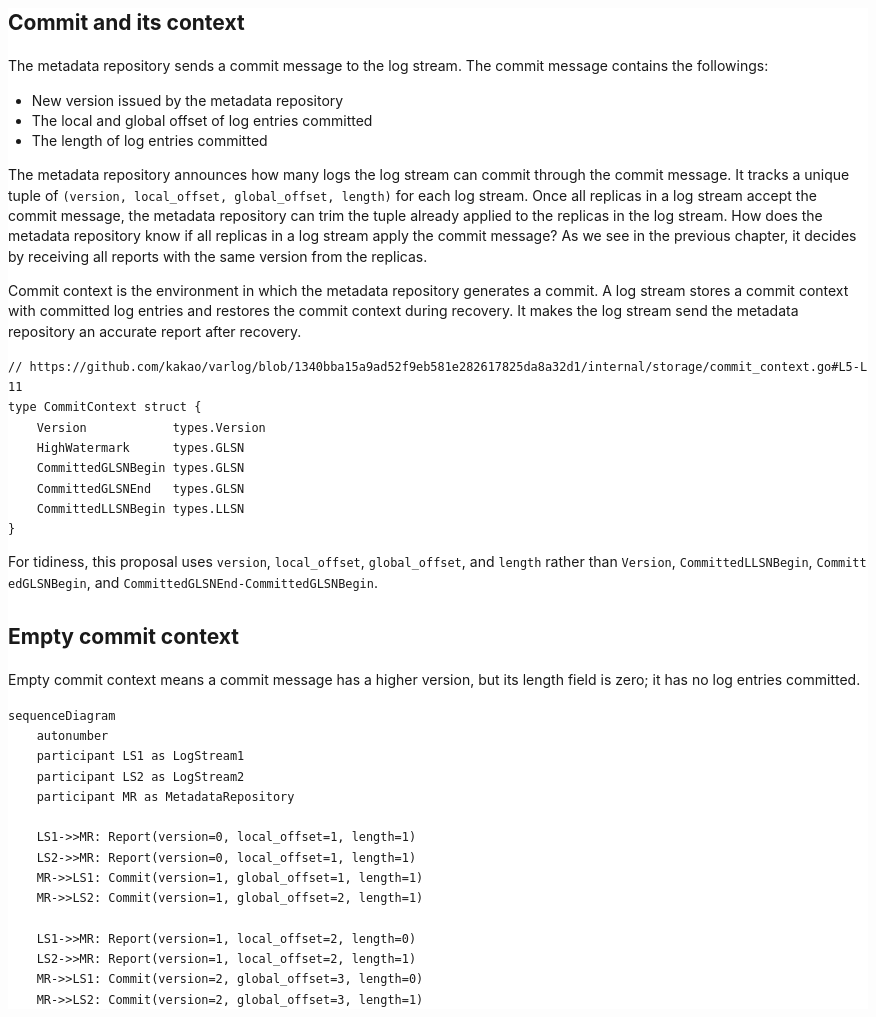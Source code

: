 ## Commit and its context

The metadata repository sends a commit message to the log stream. The commit
message contains the followings:

- New version issued by the metadata repository
- The local and global offset of log entries committed
- The length of log entries committed

The metadata repository announces how many logs the log stream can commit
through the commit message. It tracks a unique tuple of `(version,
local_offset, global_offset, length)` for each log stream. Once all
replicas in a log stream accept the commit message, the metadata repository can
trim the tuple already applied to the replicas in the log stream. How does the
metadata repository know if all replicas in a log stream apply the commit
message? As we see in the previous chapter, it decides by receiving all reports
with the same version from the replicas.

Commit context is the environment in which the metadata repository generates a
commit. A log stream stores a commit context with committed log entries and
restores the commit context during recovery. It makes the log stream send the
metadata repository an accurate report after recovery.

```
// https://github.com/kakao/varlog/blob/1340bba15a9ad52f9eb581e282617825da8a32d1/internal/storage/commit_context.go#L5-L11
type CommitContext struct {
	Version            types.Version
	HighWatermark      types.GLSN
	CommittedGLSNBegin types.GLSN
	CommittedGLSNEnd   types.GLSN
	CommittedLLSNBegin types.LLSN
}
```

For tidiness, this proposal uses `version`, `local_offset`, `global_offset`,
and `length` rather than `Version`, `CommittedLLSNBegin`,
`CommittedGLSNBegin`, and `CommittedGLSNEnd-CommittedGLSNBegin`.

## Empty commit context

Empty commit context means a commit message has a higher version, but its
length field is zero; it has no log entries committed.

```mermaid
sequenceDiagram
    autonumber
    participant LS1 as LogStream1
    participant LS2 as LogStream2
    participant MR as MetadataRepository

    LS1->>MR: Report(version=0, local_offset=1, length=1)
    LS2->>MR: Report(version=0, local_offset=1, length=1)
    MR->>LS1: Commit(version=1, global_offset=1, length=1)
    MR->>LS2: Commit(version=1, global_offset=2, length=1)

    LS1->>MR: Report(version=1, local_offset=2, length=0)
    LS2->>MR: Report(version=1, local_offset=2, length=1)
    MR->>LS1: Commit(version=2, global_offset=3, length=0)
    MR->>LS2: Commit(version=2, global_offset=3, length=1)
```
